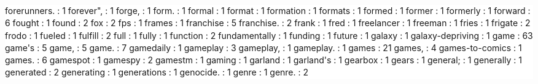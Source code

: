 forerunners. : 1
forever", : 1
forge, : 1
form. : 1
formal : 1
format : 1
formation : 1
formats : 1
formed : 1
former : 1
formerly : 1
forward : 6
fought : 1
found : 2
fox : 2
fps : 1
frames : 1
franchise : 5
franchise. : 2
frank : 1
fred : 1
freelancer : 1
freeman : 1
fries : 1
frigate : 2
frodo : 1
fueled : 1
fulfill : 2
full : 1
fully : 1
function : 2
fundamentally : 1
funding : 1
future : 1
galaxy : 1
galaxy-depriving : 1
game : 63
game's : 5
game, : 5
game. : 7
gamedaily : 1
gameplay : 3
gameplay, : 1
gameplay. : 1
games : 21
games, : 4
games-to-comics : 1
games. : 6
gamespot : 1
gamespy : 2
gamestm : 1
gaming : 1
garland : 1
garland's : 1
gearbox : 1
gears : 1
general; : 1
generally : 1
generated : 2
generating : 1
generations : 1
genocide. : 1
genre : 1
genre. : 2